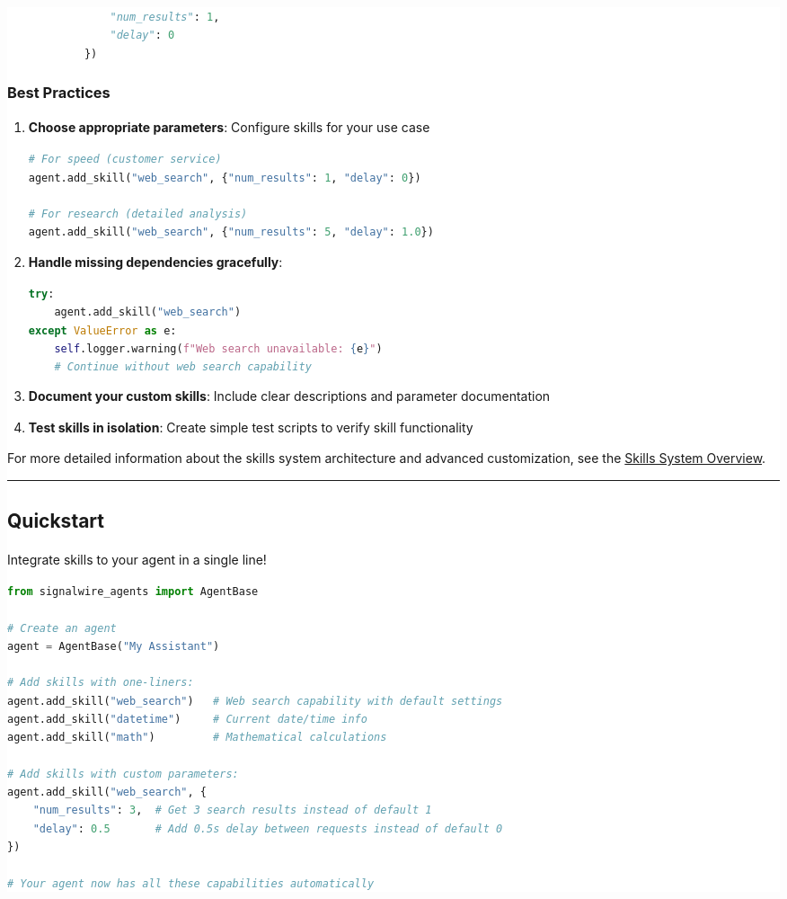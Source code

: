 ```python
                "num_results": 1,
                "delay": 0
            })
```

### Best Practices

1. **Choose appropriate parameters**: Configure skills for your use case
   ```python
   # For speed (customer service)
   agent.add_skill("web_search", {"num_results": 1, "delay": 0})
   
   # For research (detailed analysis)
   agent.add_skill("web_search", {"num_results": 5, "delay": 1.0})
   ```

2. **Handle missing dependencies gracefully**:
   ```python
   try:
       agent.add_skill("web_search")
   except ValueError as e:
       self.logger.warning(f"Web search unavailable: {e}")
       # Continue without web search capability
   ```

3. **Document your custom skills**: Include clear descriptions and parameter documentation

4. **Test skills in isolation**: Create simple test scripts to verify skill functionality

For more detailed information about the skills system architecture and advanced customization, see the [Skills System Overview](/sdks/agents-sdk/skills).


---

## Quickstart

Integrate skills to your agent in a single line!

```python
from signalwire_agents import AgentBase

# Create an agent
agent = AgentBase("My Assistant")

# Add skills with one-liners:
agent.add_skill("web_search")   # Web search capability with default settings
agent.add_skill("datetime")     # Current date/time info  
agent.add_skill("math")         # Mathematical calculations

# Add skills with custom parameters:
agent.add_skill("web_search", {
    "num_results": 3,  # Get 3 search results instead of default 1
    "delay": 0.5       # Add 0.5s delay between requests instead of default 0
})

# Your agent now has all these capabilities automatically
```
